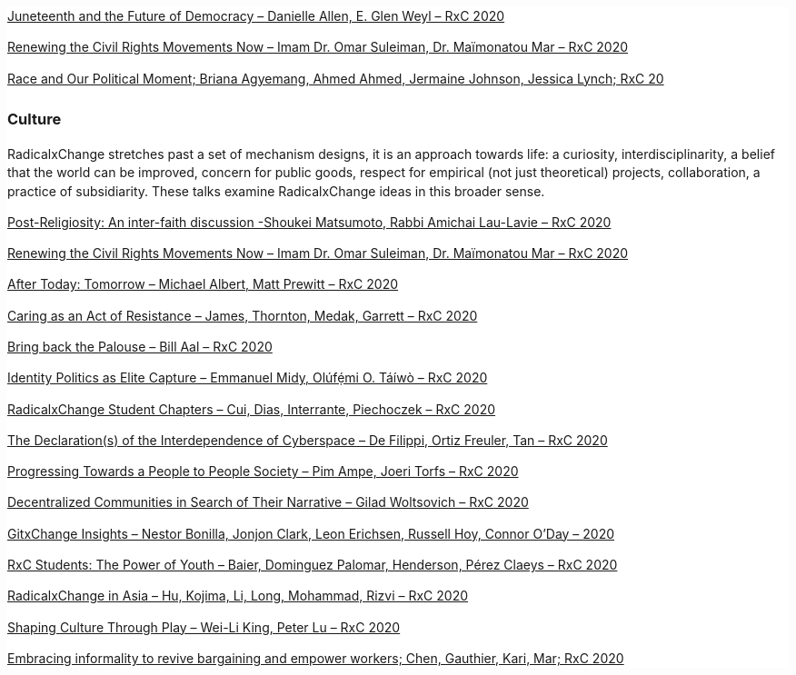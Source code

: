 [Juneteenth and the Future of Democracy – Danielle Allen, E. Glen Weyl – RxC 2020](https://www.youtube.com/watch?v=zaTUQmIYpyM&list=PLV_W9wE6WVDjwfcaFTAB7UXoJLesgBdVU&index=18)

[Renewing the Civil Rights Movements Now – Imam Dr. Omar Suleiman, Dr. Maïmonatou Mar – RxC 2020](https://www.youtube.com/watch?v=HgrYuTmiSVc&list=PLV_W9wE6WVDjwfcaFTAB7UXoJLesgBdVU&index=5)

[Race and Our Political Moment; Briana Agyemang, Ahmed Ahmed, Jermaine Johnson, Jessica Lynch; RxC 20](https://www.youtube.com/watch?v=GilhGBm9oKQ&list=PLV_W9wE6WVDjwfcaFTAB7UXoJLesgBdVU&index=59)

### Culture

RadicalxChange stretches past a set of mechanism designs, it is an approach towards life: a curiosity, interdisciplinarity, a belief that the world can be improved, concern for public goods, respect for empirical (not just theoretical) projects, collaboration, a practice of subsidiarity. These talks examine RadicalxChange ideas in this broader sense.

[Post-Religiosity: An inter-faith discussion -Shoukei Matsumoto, Rabbi Amichai Lau-Lavie – RxC 2020](https://www.youtube.com/watch?v=LTfQe64ge6s&list=PLV_W9wE6WVDjwfcaFTAB7UXoJLesgBdVU&index=4)

[Renewing the Civil Rights Movements Now – Imam Dr. Omar Suleiman, Dr. Maïmonatou Mar – RxC 2020](https://www.youtube.com/watch?v=HgrYuTmiSVc&list=PLV_W9wE6WVDjwfcaFTAB7UXoJLesgBdVU&index=5)

[After Today: Tomorrow – Michael Albert, Matt Prewitt – RxC 2020](https://www.youtube.com/watch?v=dBycM8lpS94&list=PLV_W9wE6WVDjwfcaFTAB7UXoJLesgBdVU&index=6)

[Caring as an Act of Resistance – James, Thornton, Medak, Garrett – RxC 2020](https://www.youtube.com/watch?v=eF8Yd0ELqDI&list=PLV_W9wE6WVDjwfcaFTAB7UXoJLesgBdVU&index=19)

[Bring back the Palouse – Bill Aal – RxC 2020](https://www.youtube.com/watch?v=UmxxubqRPvE&list=PLV_W9wE6WVDjwfcaFTAB7UXoJLesgBdVU&index=30)

[Identity Politics as Elite Capture – Emmanuel Midy, Olúfẹ́mi O. Táíwò – RxC 2020](https://www.youtube.com/watch?v=iKCkzn0h-A8&list=PLV_W9wE6WVDjwfcaFTAB7UXoJLesgBdVU&index=31)

[RadicalxChange Student Chapters – Cui, Dias, Interrante, Piechoczek – RxC 2020](https://www.youtube.com/watch?v=4eA1Om41P8M&list=PLV_W9wE6WVDjwfcaFTAB7UXoJLesgBdVU&index=34)

[The Declaration(s) of the Interdependence of Cyberspace – De Filippi, Ortiz Freuler, Tan – RxC 2020](https://www.youtube.com/watch?v=beDxi1UsQ5c&list=PLV_W9wE6WVDjwfcaFTAB7UXoJLesgBdVU&index=42)

[Progressing Towards a People to People Society – Pim Ampe, Joeri Torfs – RxC 2020](https://www.youtube.com/watch?v=EKwz02Dr8Kc&list=PLV_W9wE6WVDjwfcaFTAB7UXoJLesgBdVU&index=64)

[Decentralized Communities in Search of Their Narrative – Gilad Woltsovich – RxC 2020](https://www.youtube.com/watch?v=fM9DkqZm8Eo&list=PLV_W9wE6WVDjwfcaFTAB7UXoJLesgBdVU&index=66)

[GitxChange Insights – Nestor Bonilla, Jonjon Clark, Leon Erichsen, Russell Hoy, Connor O’Day – 2020](https://www.youtube.com/watch?v=1wu_SXIgZ7M&list=PLV_W9wE6WVDjwfcaFTAB7UXoJLesgBdVU&index=63)

[RxC Students: The Power of Youth – Baier, Dominguez Palomar, Henderson, Pérez Claeys – RxC 2020](https://www.youtube.com/watch?v=K3MF7IKRjcU&list=PLV_W9wE6WVDjwfcaFTAB7UXoJLesgBdVU&index=64)

[RadicalxChange in Asia – Hu, Kojima, Li, Long, Mohammad, Rizvi – RxC 2020](https://www.youtube.com/watch?v=rwkWQd1oYWA&list=PLV_W9wE6WVDjwfcaFTAB7UXoJLesgBdVU&index=65)

[Shaping Culture Through Play – Wei-Li King, Peter Lu – RxC 2020](https://www.youtube.com/watch?v=tWhl9cjC6w8&list=PLV_W9wE6WVDjwfcaFTAB7UXoJLesgBdVU&index=68)

[Embracing informality to revive bargaining and empower workers; Chen, Gauthier, Kari, Mar; RxC 2020](https://www.youtube.com/watch?v=7AJzaX5A0sc&list=PLV_W9wE6WVDjwfcaFTAB7UXoJLesgBdVU&index=69)
